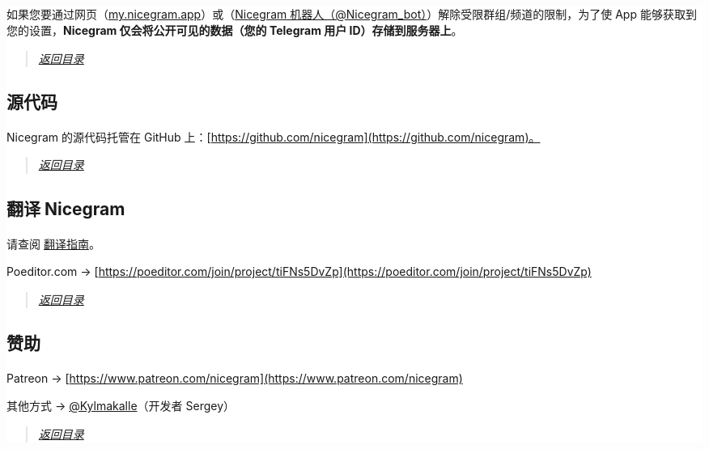 如果您要通过网页（[my.nicegram.app](https://my.nicegram.app/)）或（[Nicegram 机器人（@Nicegram_bot）](http://t.me/Nicegram_bot)）解除受限群组/频道的限制，为了使 App 能够获取到您的设置，**Nicegram 仅会将公开可见的数据（您的 Telegram 用户 ID）存储到服务器上**。

> [_返回目录_](#目录)

## 源代码

Nicegram 的源代码托管在 GitHub 上：[https://github.com/nicegram](https://github.com/nicegram)。

> [_返回目录_](#目录)

## 翻译 Nicegram

请查阅 [翻译指南](/translate)。

Poeditor.com -> [https://poeditor.com/join/project/tiFNs5DvZp](https://poeditor.com/join/project/tiFNs5DvZp)

> [_返回目录_](#目录)

## 赞助

Patreon -> [https://www.patreon.com/nicegram](https://www.patreon.com/nicegram)

其他方式 -> [@Kylmakalle](https://t.me/Kylmakalle)（开发者 Sergey）

> [_返回目录_](#目录)